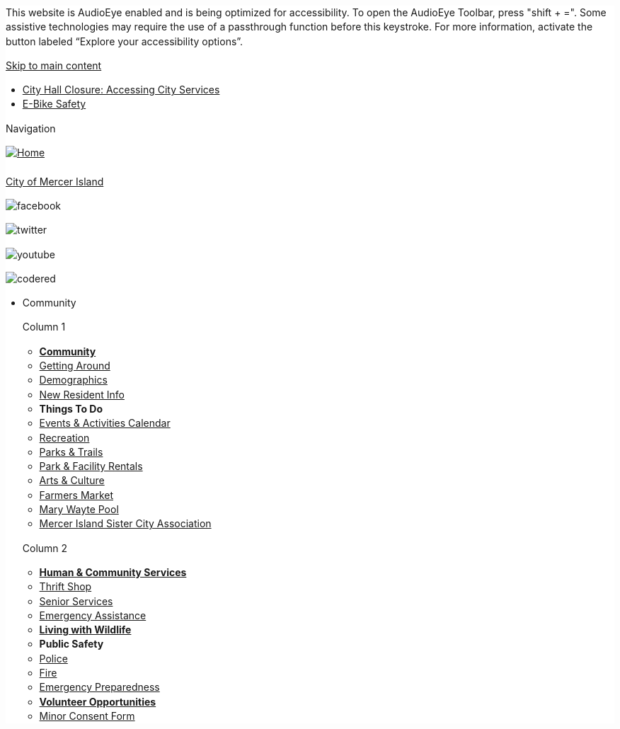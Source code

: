 This website is AudioEye enabled and is being optimized for accessibility. To open the AudioEye Toolbar, press "shift + =". Some assistive technologies may require the use of a passthrough function before this keystroke. For more information, activate the button labeled “Explore your accessibility options”.

[Skip to main content](https://www.mercerisland.gov/citycouncil/page/mayor-salim-nice/)

- [City Hall Closure: Accessing City Services](https://www.mercerisland.gov/administrativeservices/page/city-hall-closure-accessing-city-services)
- [E-Bike Safety](https://www.mercerisland.gov/publicworks/page/e-bike-safety)

Navigation

[![Home](https://www.mercerisland.gov/sites/all/themes/aha_compass/logo.png)  
\
City of Mercer Island](https://www.mercerisland.gov "Home")

![facebook](https://www.mercerisland.gov/sites/all/themes/aha_compass/images/social-icons/facebook.png)

![twitter](https://www.mercerisland.gov/sites/all/themes/aha_compass/images/social-icons/twitter.png)

![youtube](https://www.mercerisland.gov/sites/all/themes/aha_compass/images/social-icons/social-youtube.png)

![codered](https://www.mercerisland.gov/sites/all/themes/aha_compass/images/social-icons/social-codered.png)

- Community
  
  Column 1
  
  - [**Community**](https://www.mercerisland.gov/community)
  - [Getting Around](https://www.mercerisland.gov/community/page/getting-around)
  - [Demographics](https://www.mercerisland.gov/cpd/page/mercer-island-demographic-information)
  - [New Resident Info](https://www.mercerisland.gov/community/page/new-resident-info)
  - **Things To Do**
  - [Events &amp; Activities Calendar](https://www.mercerisland.gov/calendar)
  - [Recreation](https://www.mercerisland.gov/parksrec/page/recreation-programs)
  - [Parks &amp; Trails](https://www.mercerisland.gov/parksites)
  - [Park &amp; Facility Rentals](https://www.mercerisland.gov/parksrec/page/community-event-center-athletic-fields-and-picnic-rentals)
  - [Arts &amp; Culture](https://www.mercerisland.gov/parksrec/page/arts-culture)
  - [Farmers Market](https://www.mifarmersmarket.org)
  - [Mary Wayte Pool](https://www.mercerislandpool.com)
  - [Mercer Island Sister City Association](https://mercerislandsistercity.org)
  
  Column 2
  
  - [**Human &amp; Community Services**](https://www.mercerisland.gov/yfs)
  - [Thrift Shop](https://www.mercerisland.gov/yfs/page/mercer-island-thrift-shop)
  - [Senior Services](https://www.mercerisland.gov/yfs/page/senior-services)
  - [Emergency Assistance](https://www.mercerisland.gov/yfs/page/family-assistance)
  - [**Living with Wildlife**](https://www.mercerisland.gov/community/page/living-wildlife)
  - **Public Safety**
  - [Police](https://www.mercerisland.gov/police)
  - [Fire](https://www.mercerisland.gov/fire)
  - [Emergency Preparedness](https://www.mercerisland.gov/emergency-management)
  - [**Volunteer Opportunities**](https://www.mercerisland.gov/community/page/volunteer-opportunities)
  - [Minor Consent Form](https://www.mercerisland.gov/sites/default/files/fileattachments/community/page/12491/sterling_minor_consent_form.pdf)
  